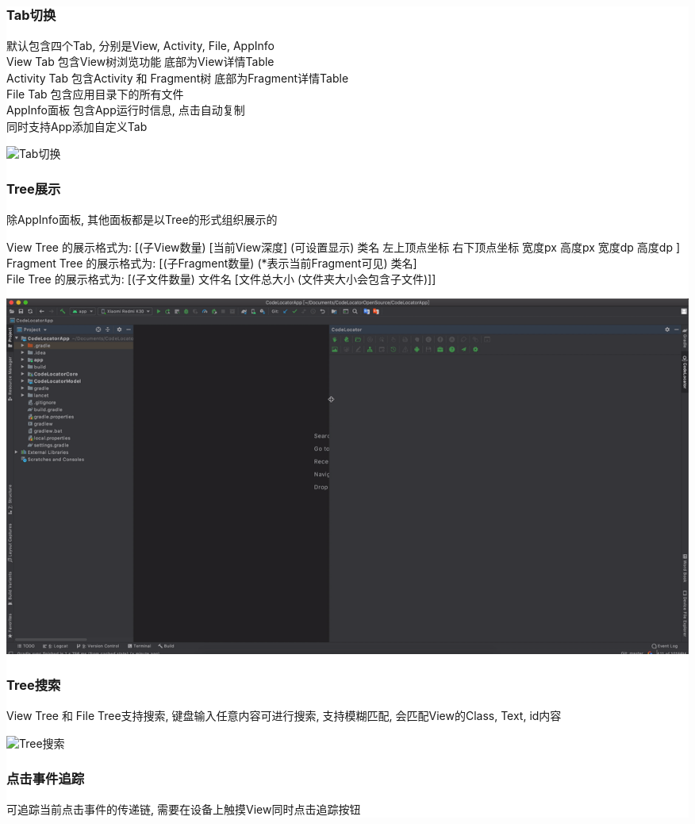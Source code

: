 ### Tab切换
默认包含四个Tab, 分别是View, Activity, File, AppInfo  
View Tab 包含View树浏览功能 底部为View详情Table  
Activity Tab 包含Activity 和 Fragment树 底部为Fragment详情Table  
File Tab 包含应用目录下的所有文件  
AppInfo面板 包含App运行时信息, 点击自动复制  
同时支持App添加自定义Tab

<img src="misc/codelocator_tab.gif"  alt="Tab切换" />

### Tree展示
除AppInfo面板, 其他面板都是以Tree的形式组织展示的  

View Tree 的展示格式为: [(子View数量) [当前View深度] (可设置显示) 类名 左上顶点坐标 右下顶点坐标 宽度px 高度px 宽度dp 高度dp ]  
Fragment Tree 的展示格式为: [(子Fragment数量) (*表示当前Fragment可见) 类名]  
File Tree 的展示格式为: [(子文件数量) 文件名 [文件总大小 (文件夹大小会包含子文件)]]  

<img src="misc/codelocator_tree.gif"  alt="Tree展示" />

### Tree搜索
View Tree 和 File Tree支持搜索, 键盘输入任意内容可进行搜索, 支持模糊匹配, 会匹配View的Class, Text, id内容

<img src="misc/codelocator_search.gif"  alt="Tree搜索" />

### 点击事件追踪
可追踪当前点击事件的传递链, 需要在设备上触摸View同时点击追踪按钮
